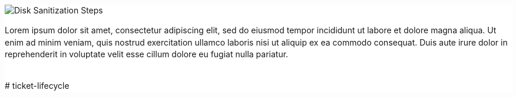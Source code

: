 <p>
<img src="https://i.imgur.com/DJmEXEB.png" height="80%" width="80%" alt="Disk Sanitization Steps"/>
</p>
<p>
Lorem ipsum dolor sit amet, consectetur adipiscing elit, sed do eiusmod tempor incididunt ut labore et dolore magna aliqua. Ut enim ad minim veniam, quis nostrud exercitation ullamco laboris nisi ut aliquip ex ea commodo consequat. Duis aute irure dolor in reprehenderit in voluptate velit esse cillum dolore eu fugiat nulla pariatur.
</p>
<br /># ticket-lifecycle
